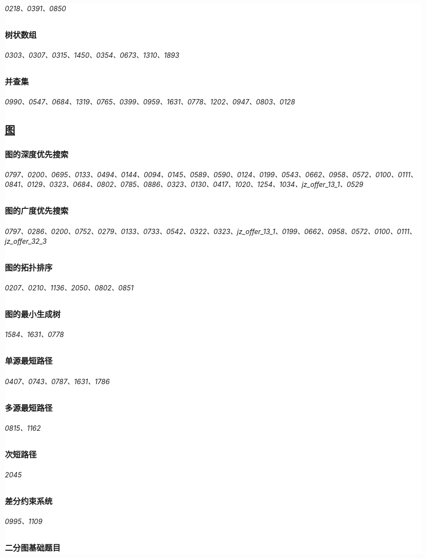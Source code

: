 ###### 0218、0391、0850

### 树状数组

###### 0303、0307、0315、1450、0354、0673、1310、1893

### 并查集

###### 0990、0547、0684、1319、0765、0399、0959、1631、0778、1202、0947、0803、0128

## [图](book/graph.md)

### 图的深度优先搜索

###### 0797、0200、0695、0133、0494、0144、0094、0145、0589、0590、0124、0199、0543、0662、0958、0572、0100、0111、0841、0129、0323、0684、0802、0785、0886、0323、0130、0417、1020、1254、1034、jz_offer_13_1、0529

### 图的广度优先搜索

###### 0797、0286、0200、0752、0279、0133、0733、0542、0322、0323、jz_offer_13_1、0199、0662、0958、0572、0100、0111、jz_offer_32_3

### 图的拓扑排序

###### 0207、0210、1136、2050、0802、0851

### 图的最小生成树

###### 1584、1631、0778

### 单源最短路径

###### 0407、0743、0787、1631、1786

### 多源最短路径

###### 0815、1162

### 次短路径

###### 2045

### 差分约束系统

###### 0995、1109

### 二分图基础题目
